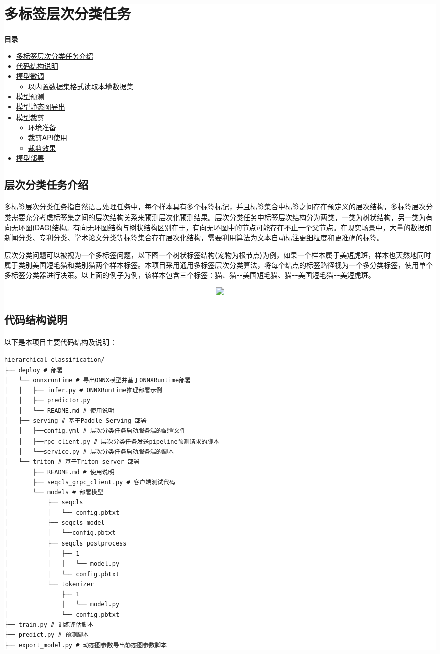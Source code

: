 # 多标签层次分类任务

**目录**
   * [多标签层次分类任务介绍](#层次分类任务介绍)
   * [代码结构说明](#代码结构说明)
   * [模型微调](#模型微调)
       * [以内置数据集格式读取本地数据集](#以内置数据集格式读取本地数据集)
   * [模型预测](#模型预测)
   * [模型静态图导出](#模型静态图导出)
   * [模型裁剪](#模型裁剪)
       * [环境准备](#环境准备)
       * [裁剪API使用](#裁剪API使用)
       * [裁剪效果](#裁剪效果)
   * [模型部署](#模型部署)


## 层次分类任务介绍

多标签层次分类任务指自然语言处理任务中，每个样本具有多个标签标记，并且标签集合中标签之间存在预定义的层次结构，多标签层次分类需要充分考虑标签集之间的层次结构关系来预测层次化预测结果。层次分类任务中标签层次结构分为两类，一类为树状结构，另一类为有向无环图(DAG)结构。有向无环图结构与树状结构区别在于，有向无环图中的节点可能存在不止一个父节点。在现实场景中，大量的数据如新闻分类、专利分类、学术论文分类等标签集合存在层次化结构，需要利用算法为文本自动标注更细粒度和更准确的标签。

层次分类问题可以被视为一个多标签问题，以下图一个树状标签结构(宠物为根节点)为例，如果一个样本属于美短虎斑，样本也天然地同时属于类别美国短毛猫和类别猫两个样本标签。本项目采用通用多标签层次分类算法，将每个结点的标签路径视为一个多分类标签，使用单个多标签分类器进行决策。以上面的例子为例，该样本包含三个标签：猫、猫--美国短毛猫、猫--美国短毛猫--美短虎斑。

<div align="center">
    <img src="https://user-images.githubusercontent.com/63761690/175248039-ce1673f1-9b03-4804-b1cb-29e4b4193f86.png" width="600">
</div>

## 代码结构说明

以下是本项目主要代码结构及说明：

```text
hierarchical_classification/
├── deploy # 部署
│   └── onnxruntime # 导出ONNX模型并基于ONNXRuntime部署
│   │   ├── infer.py # ONNXRuntime推理部署示例
│   │   ├── predictor.py
│   │   └── README.md # 使用说明
│   ├── serving # 基于Paddle Serving 部署
│   │   ├──config.yml # 层次分类任务启动服务端的配置文件
│   │   ├──rpc_client.py # 层次分类任务发送pipeline预测请求的脚本
│   │   └──service.py # 层次分类任务启动服务端的脚本
│   └── triton # 基于Triton server 部署
│       ├── README.md # 使用说明
│       ├── seqcls_grpc_client.py # 客户端测试代码
│       └── models # 部署模型
│           ├── seqcls
│           │   └── config.pbtxt
│           ├── seqcls_model
│           │   └──config.pbtxt
│           ├── seqcls_postprocess
│           │   ├── 1
│           │   │   └── model.py
│           │   └── config.pbtxt
│           └── tokenizer
│               ├── 1
│               │   └── model.py
│               └── config.pbtxt
├── train.py # 训练评估脚本
├── predict.py # 预测脚本
├── export_model.py # 动态图参数导出静态图参数脚本
```